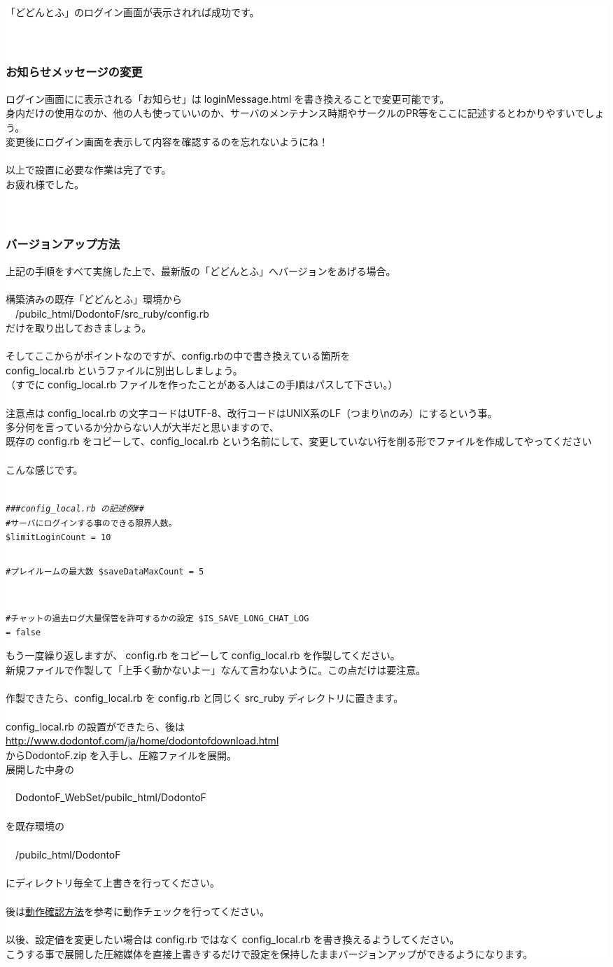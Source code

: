 「どどんとふ」のログイン画面が表示されれば成功です。<br>
<br>
<br>
<h3 id="othersSetting">お知らせメッセージの変更</h3>
ログイン画面にに表示される「お知らせ」は loginMessage.html を書き換えることで変更可能です。<br>
身内だけの使用なのか、他の人も使っていいのか、サーバのメンテナンス時期やサークルのPR等をここに記述するとわかりやすいでしょう。<br>
変更後にログイン画面を表示して内容を確認するのを忘れないようにね！<br>
<br>
以上で設置に必要な作業は完了です。<br>
お疲れ様でした。<br>
<br>
<br>
<h3 id="howToVersionUp">バージョンアップ方法</h3>
上記の手順をすべて実施した上で、最新版の「どどんとふ」へバージョンをあげる場合。<br>
<br>
構築済みの既存「どどんとふ」環境から<br>
　/pubilc_html/DodontoF/src_ruby/config.rb<br>
だけを取り出しておきましょう。<br>
<br>
そしてここからがポイントなのですが、config.rbの中で書き換えている箇所を<br>
config_local.rb というファイルに別出ししましょう。<br>
（すでに config_local.rb ファイルを作ったことがある人はこの手順はパスして下さい。）<br>
<br>
注意点は config_local.rb の文字コードはUTF-8、改行コードはUNIX系のLF（つまり\nのみ）にするという事。<br>
多分何を言っているか分からない人が大半だと思いますので、<br>
既存の config.rb をコピーして、config_local.rb という名前にして、変更していない行を削る形でファイルを作成してやってください<br>
<br>
こんな感じです。<br>
<pre>
<code>
<i>###config_local.rb の記述例##</i>
#サーバにログインする事のできる限界人数。
$limitLoginCount = 10

#プレイルームの最大数
$saveDataMaxCount = 5

#チャットの過去ログ大量保管を許可するかの設定
$IS_SAVE_LONG_CHAT_LOG = false
</code>
</pre>
もう一度繰り返しますが、 config.rb をコピーして config_local.rb を作製してください。<br>
新規ファイルで作製して「上手く動かないよー」なんて言わないように。この点だけは要注意。<br>
<br>
作製できたら、config_local.rb を config.rb と同じく src_ruby ディレクトリに置きます。<br>
<br>
config_local.rb の設置ができたら、後は<br>
<a href="http://www.dodontof.com/ja/home/dodontofdownload.html">http://www.dodontof.com/ja/home/dodontofdownload.html</a><br>
からDodontoF.zip を入手し、圧縮ファイルを展開。<br>
展開した中身の<br>
<br>
　DodontoF_WebSet/pubilc_html/DodontoF<br>
<br>
を既存環境の<br>
<br>
　/pubilc_html/DodontoF<br>
<br>
にディレクトリ毎全て上書きを行ってください。<br>
<br>
後は<a href="#howToCheckSetting">動作確認方法</a>を参考に動作チェックを行ってください。<br>
<br>
以後、設定値を変更したい場合は config.rb ではなく config_local.rb を書き換えるようしてください。<br>
こうする事で展開した圧縮媒体を直接上書きするだけで設定を保持したままバージョンアップができるようになります。<br>